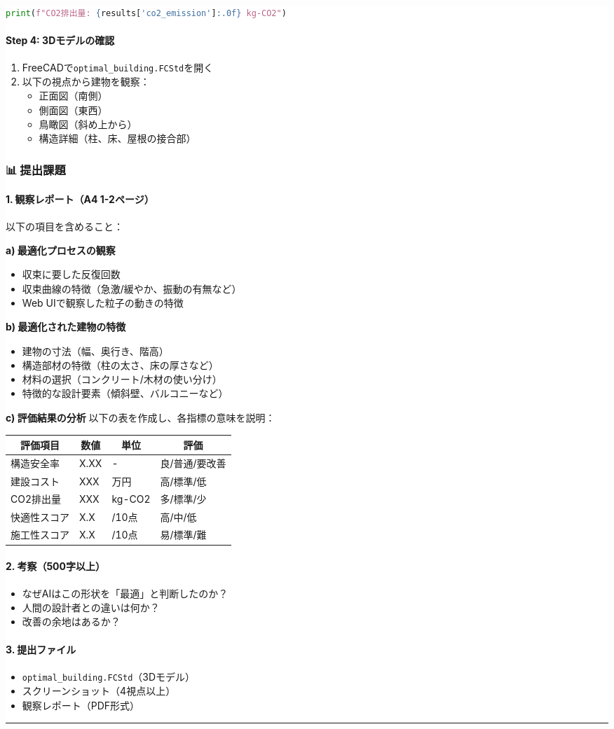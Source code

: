 ```python
print(f"CO2排出量: {results['co2_emission']:.0f} kg-CO2")
```

#### Step 4: 3Dモデルの確認
1. FreeCADで`optimal_building.FCStd`を開く
2. 以下の視点から建物を観察：
   - 正面図（南側）
   - 側面図（東西）
   - 鳥瞰図（斜め上から）
   - 構造詳細（柱、床、屋根の接合部）

### 📊 提出課題

#### 1. 観察レポート（A4 1-2ページ）
以下の項目を含めること：

**a) 最適化プロセスの観察**
- 収束に要した反復回数
- 収束曲線の特徴（急激/緩やか、振動の有無など）
- Web UIで観察した粒子の動きの特徴

**b) 最適化された建物の特徴**
- 建物の寸法（幅、奥行き、階高）
- 構造部材の特徴（柱の太さ、床の厚さなど）
- 材料の選択（コンクリート/木材の使い分け）
- 特徴的な設計要素（傾斜壁、バルコニーなど）

**c) 評価結果の分析**
以下の表を作成し、各指標の意味を説明：

| 評価項目 | 数値 | 単位 | 評価 |
|---------|------|------|------|
| 構造安全率 | X.XX | - | 良/普通/要改善 |
| 建設コスト | XXX | 万円 | 高/標準/低 |
| CO2排出量 | XXX | kg-CO2 | 多/標準/少 |
| 快適性スコア | X.X | /10点 | 高/中/低 |
| 施工性スコア | X.X | /10点 | 易/標準/難 |

#### 2. 考察（500字以上）
- なぜAIはこの形状を「最適」と判断したのか？
- 人間の設計者との違いは何か？
- 改善の余地はあるか？

#### 3. 提出ファイル
- `optimal_building.FCStd`（3Dモデル）
- スクリーンショット（4視点以上）
- 観察レポート（PDF形式）

---
